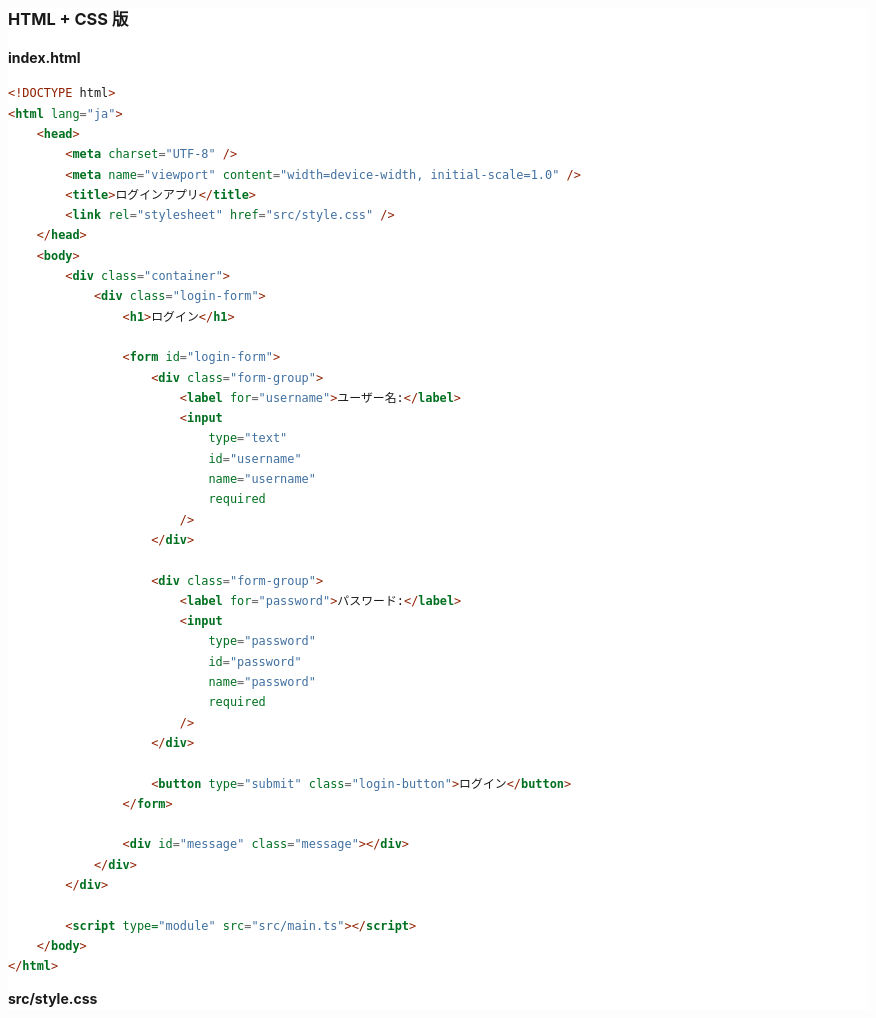 ### HTML + CSS 版

**index.html**

```html
<!DOCTYPE html>
<html lang="ja">
    <head>
        <meta charset="UTF-8" />
        <meta name="viewport" content="width=device-width, initial-scale=1.0" />
        <title>ログインアプリ</title>
        <link rel="stylesheet" href="src/style.css" />
    </head>
    <body>
        <div class="container">
            <div class="login-form">
                <h1>ログイン</h1>

                <form id="login-form">
                    <div class="form-group">
                        <label for="username">ユーザー名:</label>
                        <input
                            type="text"
                            id="username"
                            name="username"
                            required
                        />
                    </div>

                    <div class="form-group">
                        <label for="password">パスワード:</label>
                        <input
                            type="password"
                            id="password"
                            name="password"
                            required
                        />
                    </div>

                    <button type="submit" class="login-button">ログイン</button>
                </form>

                <div id="message" class="message"></div>
            </div>
        </div>

        <script type="module" src="src/main.ts"></script>
    </body>
</html>
```

**src/style.css**
